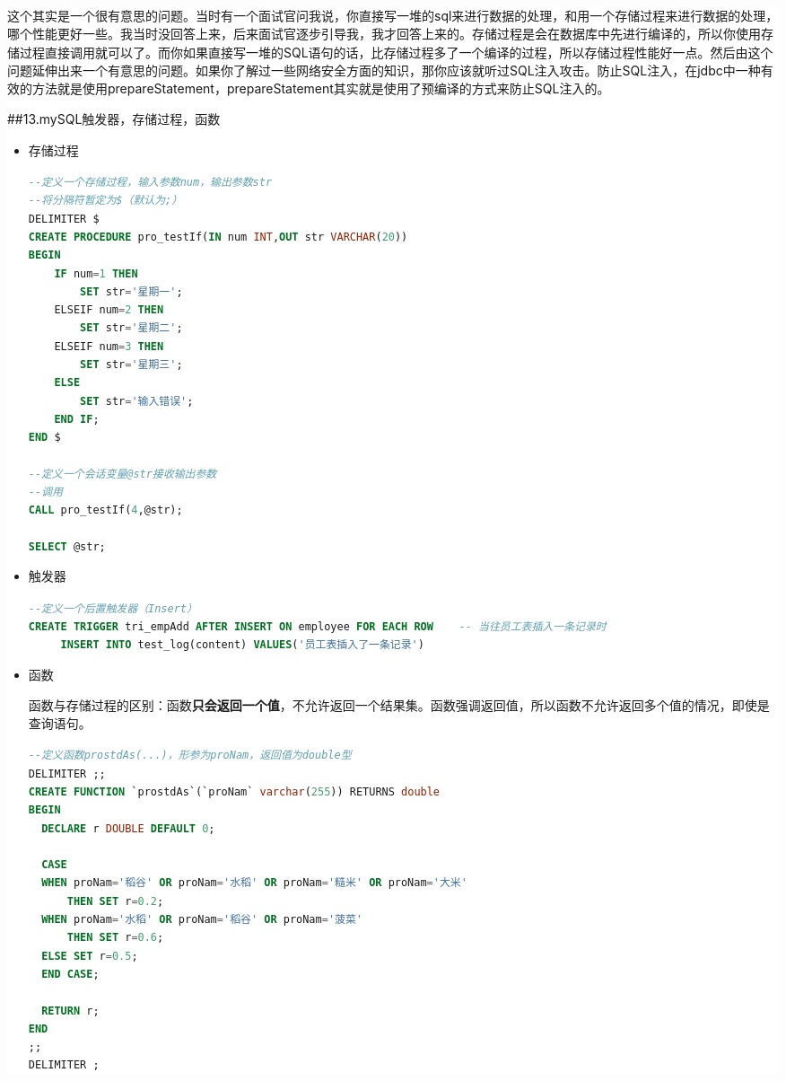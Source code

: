这个其实是一个很有意思的问题。当时有一个面试官问我说，你直接写一堆的sql来进行数据的处理，和用一个存储过程来进行数据的处理，哪个性能更好一些。我当时没回答上来，后来面试官逐步引导我，我才回答上来的。存储过程是会在数据库中先进行编译的，所以你使用存储过程直接调用就可以了。而你如果直接写一堆的SQL语句的话，比存储过程多了一个编译的过程，所以存储过程性能好一点。然后由这个问题延伸出来一个有意思的问题。如果你了解过一些网络安全方面的知识，那你应该就听过SQL注入攻击。防止SQL注入，在jdbc中一种有效的方法就是使用prepareStatement，prepareStatement其实就是使用了预编译的方式来防止SQL注入的。 

##13.mySQL触发器，存储过程，函数

* 存储过程

  ```sql
  --定义一个存储过程，输入参数num，输出参数str
  --将分隔符暂定为$（默认为;）
  DELIMITER $
  CREATE PROCEDURE pro_testIf(IN num INT,OUT str VARCHAR(20))
  BEGIN
      IF num=1 THEN
          SET str='星期一';
      ELSEIF num=2 THEN
          SET str='星期二';
      ELSEIF num=3 THEN
          SET str='星期三';
      ELSE
          SET str='输入错误';
      END IF;
  END $
  
  --定义一个会话变量@str接收输出参数
  --调用
  CALL pro_testIf(4,@str);
   
  SELECT @str;
  ```

* 触发器

  ```sql
  --定义一个后置触发器（Insert）
  CREATE TRIGGER tri_empAdd AFTER INSERT ON employee FOR EACH ROW    -- 当往员工表插入一条记录时
       INSERT INTO test_log(content) VALUES('员工表插入了一条记录')
  ```

* 函数

  函数与存储过程的区别：函数**只会返回一个值**，不允许返回一个结果集。函数强调返回值，所以函数不允许返回多个值的情况，即使是查询语句。

  ```sql
  --定义函数prostdAs(...)，形参为proNam，返回值为double型
  DELIMITER ;;
  CREATE FUNCTION `prostdAs`(`proNam` varchar(255)) RETURNS double
  BEGIN
  	DECLARE r DOUBLE DEFAULT 0;
  	
  	CASE 
  	WHEN proNam='稻谷' OR proNam='水稻' OR proNam='糙米' OR proNam='大米'   
  		THEN SET r=0.2;
  	WHEN proNam='水稻' OR proNam='稻谷' OR proNam='菠菜'
  		THEN SET r=0.6;
  	ELSE SET r=0.5;
  	END CASE;
  	
  	RETURN r;
  END
  ;;
  DELIMITER ;
  ```

